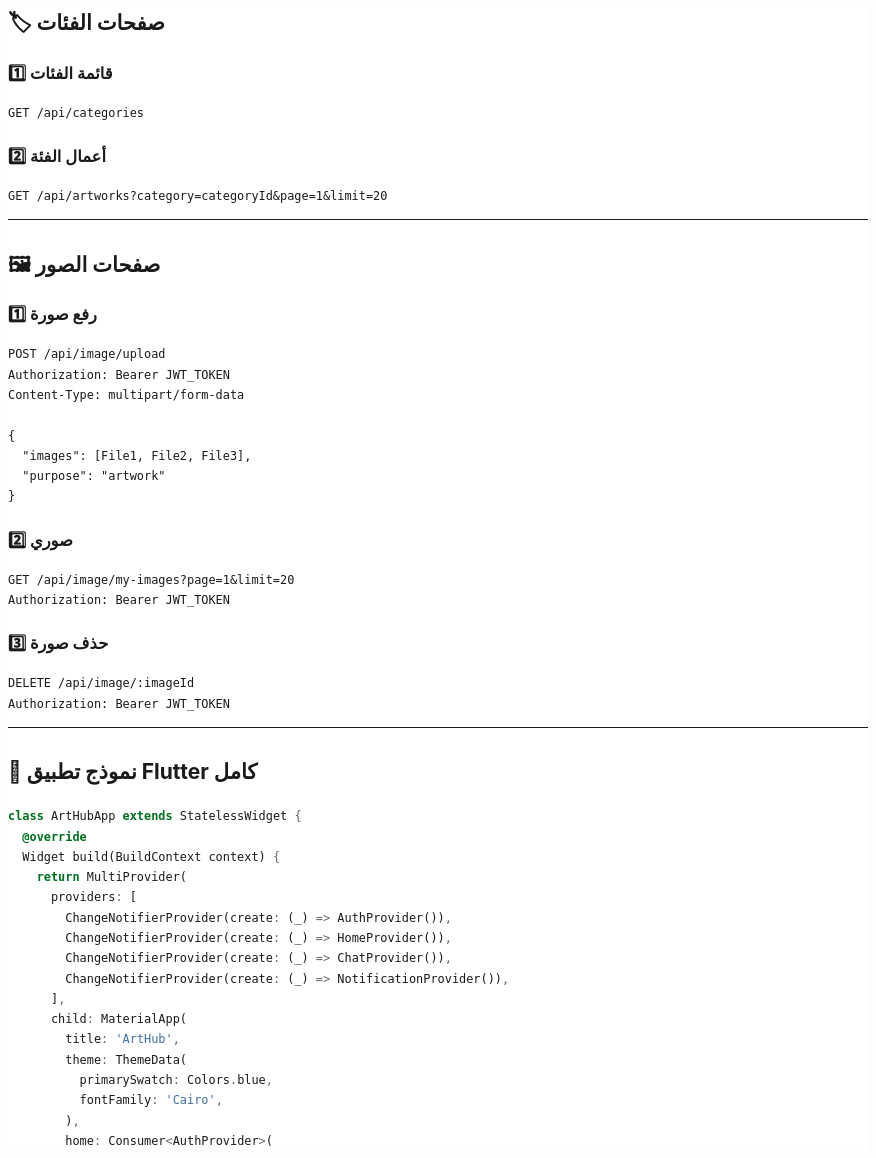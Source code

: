
## 🏷️ صفحات الفئات

### 1️⃣ قائمة الفئات
```http
GET /api/categories
```

### 2️⃣ أعمال الفئة
```http
GET /api/artworks?category=categoryId&page=1&limit=20
```

---

## 🖼️ صفحات الصور

### 1️⃣ رفع صورة
```http
POST /api/image/upload
Authorization: Bearer JWT_TOKEN
Content-Type: multipart/form-data

{
  "images": [File1, File2, File3],
  "purpose": "artwork"
}
```

### 2️⃣ صوري
```http
GET /api/image/my-images?page=1&limit=20
Authorization: Bearer JWT_TOKEN
```

### 3️⃣ حذف صورة
```http
DELETE /api/image/:imageId
Authorization: Bearer JWT_TOKEN
```

---

## 📱 نموذج تطبيق Flutter كامل

```dart
class ArtHubApp extends StatelessWidget {
  @override
  Widget build(BuildContext context) {
    return MultiProvider(
      providers: [
        ChangeNotifierProvider(create: (_) => AuthProvider()),
        ChangeNotifierProvider(create: (_) => HomeProvider()),
        ChangeNotifierProvider(create: (_) => ChatProvider()),
        ChangeNotifierProvider(create: (_) => NotificationProvider()),
      ],
      child: MaterialApp(
        title: 'ArtHub',
        theme: ThemeData(
          primarySwatch: Colors.blue,
          fontFamily: 'Cairo',
        ),
        home: Consumer<AuthProvider>(
```